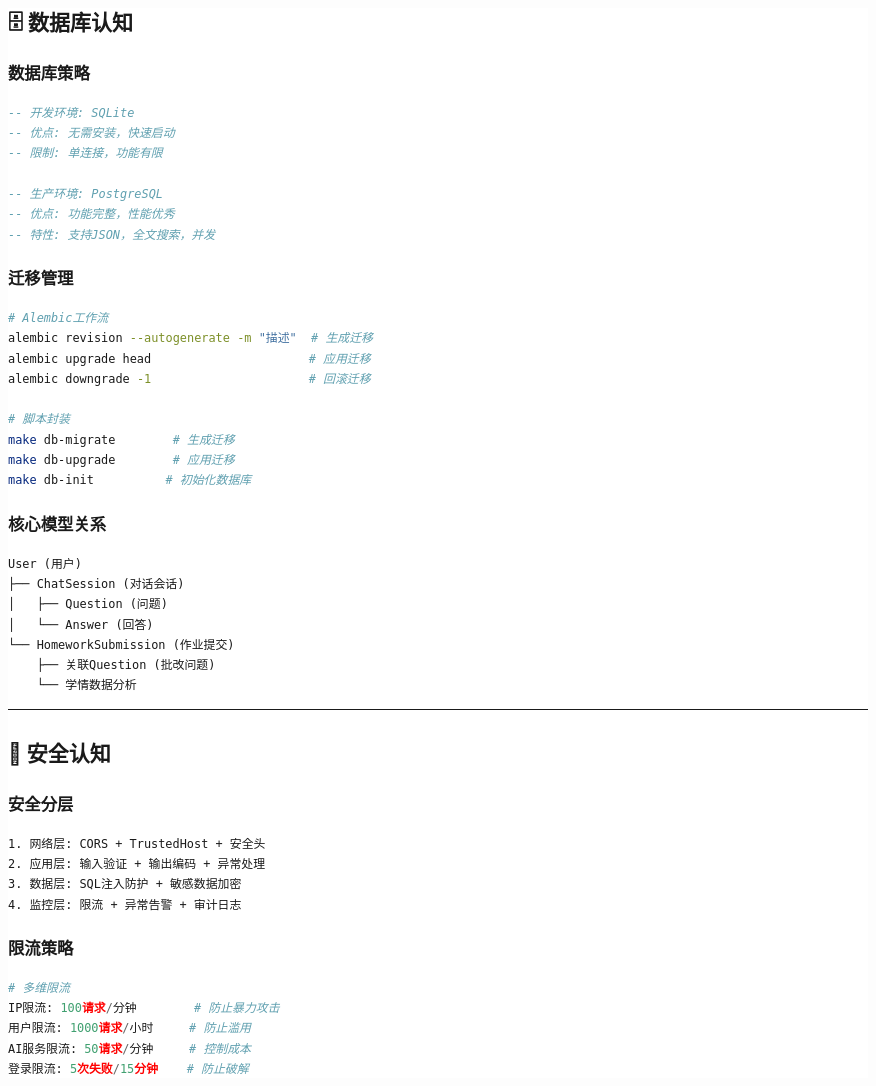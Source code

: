 ## 🗄️ 数据库认知

### 数据库策略
```sql
-- 开发环境: SQLite
-- 优点: 无需安装，快速启动
-- 限制: 单连接，功能有限

-- 生产环境: PostgreSQL
-- 优点: 功能完整，性能优秀
-- 特性: 支持JSON，全文搜索，并发
```

### 迁移管理
```bash
# Alembic工作流
alembic revision --autogenerate -m "描述"  # 生成迁移
alembic upgrade head                      # 应用迁移
alembic downgrade -1                      # 回滚迁移

# 脚本封装
make db-migrate        # 生成迁移
make db-upgrade        # 应用迁移
make db-init          # 初始化数据库
```

### 核心模型关系
```
User (用户)
├── ChatSession (对话会话)
│   ├── Question (问题)
│   └── Answer (回答)
└── HomeworkSubmission (作业提交)
    ├── 关联Question (批改问题)
    └── 学情数据分析
```

---

## 🔐 安全认知

### 安全分层
```
1. 网络层: CORS + TrustedHost + 安全头
2. 应用层: 输入验证 + 输出编码 + 异常处理
3. 数据层: SQL注入防护 + 敏感数据加密
4. 监控层: 限流 + 异常告警 + 审计日志
```

### 限流策略
```python
# 多维限流
IP限流: 100请求/分钟        # 防止暴力攻击
用户限流: 1000请求/小时     # 防止滥用
AI服务限流: 50请求/分钟     # 控制成本
登录限流: 5次失败/15分钟    # 防止破解
```
